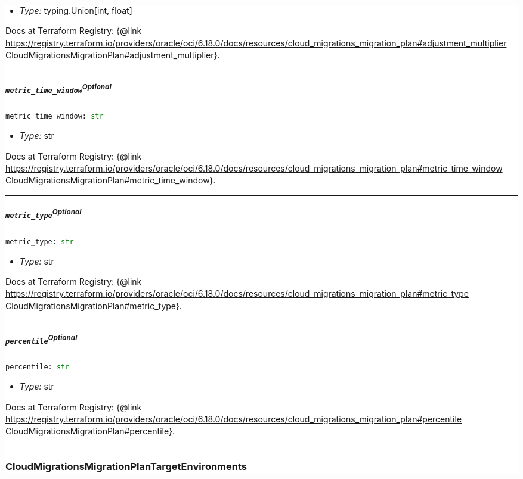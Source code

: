 - *Type:* typing.Union[int, float]

Docs at Terraform Registry: {@link https://registry.terraform.io/providers/oracle/oci/6.18.0/docs/resources/cloud_migrations_migration_plan#adjustment_multiplier CloudMigrationsMigrationPlan#adjustment_multiplier}.

---

##### `metric_time_window`<sup>Optional</sup> <a name="metric_time_window" id="rhizo-co-terraform-provider-oci.cloudMigrationsMigrationPlan.CloudMigrationsMigrationPlanStrategies.property.metricTimeWindow"></a>

```python
metric_time_window: str
```

- *Type:* str

Docs at Terraform Registry: {@link https://registry.terraform.io/providers/oracle/oci/6.18.0/docs/resources/cloud_migrations_migration_plan#metric_time_window CloudMigrationsMigrationPlan#metric_time_window}.

---

##### `metric_type`<sup>Optional</sup> <a name="metric_type" id="rhizo-co-terraform-provider-oci.cloudMigrationsMigrationPlan.CloudMigrationsMigrationPlanStrategies.property.metricType"></a>

```python
metric_type: str
```

- *Type:* str

Docs at Terraform Registry: {@link https://registry.terraform.io/providers/oracle/oci/6.18.0/docs/resources/cloud_migrations_migration_plan#metric_type CloudMigrationsMigrationPlan#metric_type}.

---

##### `percentile`<sup>Optional</sup> <a name="percentile" id="rhizo-co-terraform-provider-oci.cloudMigrationsMigrationPlan.CloudMigrationsMigrationPlanStrategies.property.percentile"></a>

```python
percentile: str
```

- *Type:* str

Docs at Terraform Registry: {@link https://registry.terraform.io/providers/oracle/oci/6.18.0/docs/resources/cloud_migrations_migration_plan#percentile CloudMigrationsMigrationPlan#percentile}.

---

### CloudMigrationsMigrationPlanTargetEnvironments <a name="CloudMigrationsMigrationPlanTargetEnvironments" id="rhizo-co-terraform-provider-oci.cloudMigrationsMigrationPlan.CloudMigrationsMigrationPlanTargetEnvironments"></a>
